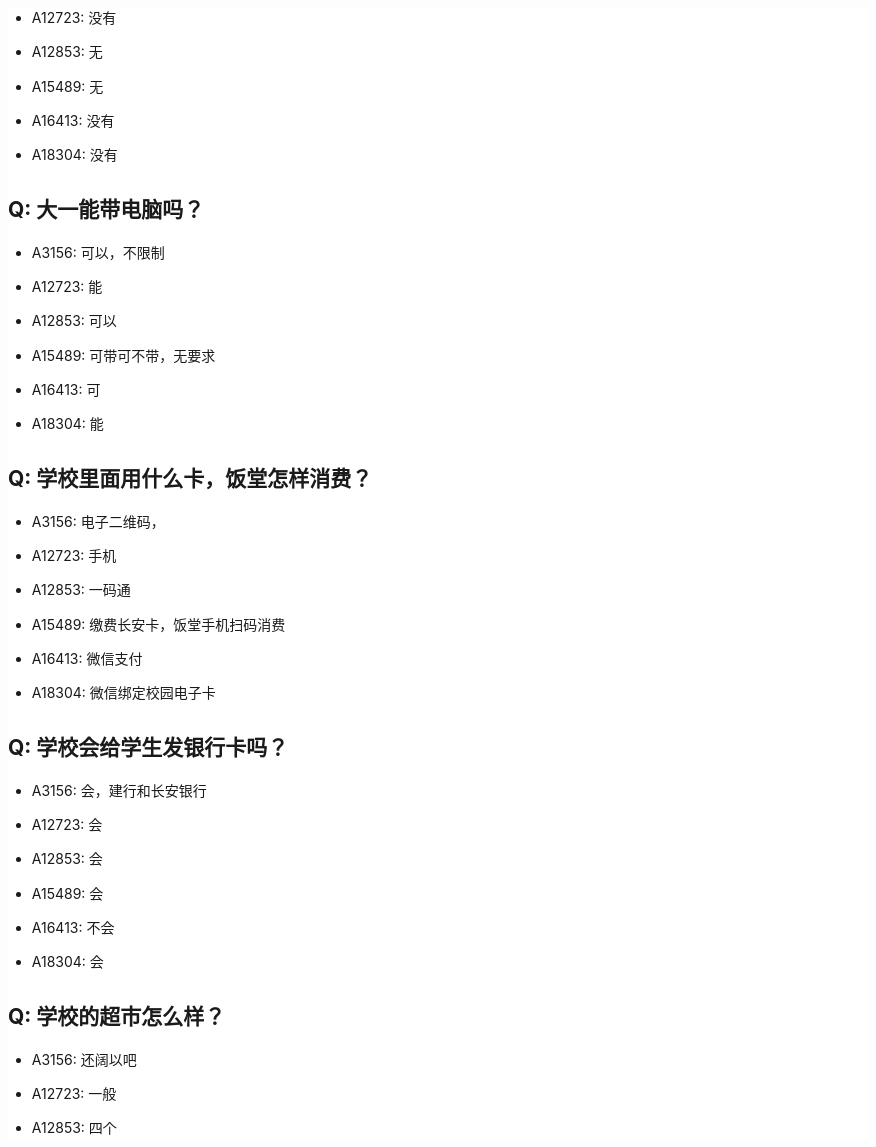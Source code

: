 - A12723: 没有

- A12853: 无

- A15489: 无

- A16413: 没有

- A18304: 没有

## Q: 大一能带电脑吗？

- A3156: 可以，不限制

- A12723: 能

- A12853: 可以

- A15489: 可带可不带，无要求

- A16413: 可

- A18304: 能

## Q: 学校里面用什么卡，饭堂怎样消费？

- A3156: 电子二维码，

- A12723: 手机

- A12853: 一码通

- A15489: 缴费长安卡，饭堂手机扫码消费

- A16413: 微信支付

- A18304: 微信绑定校园电子卡

## Q: 学校会给学生发银行卡吗？

- A3156: 会，建行和长安银行

- A12723: 会

- A12853: 会

- A15489: 会

- A16413: 不会

- A18304: 会

## Q: 学校的超市怎么样？

- A3156: 还阔以吧

- A12723: 一般

- A12853: 四个
